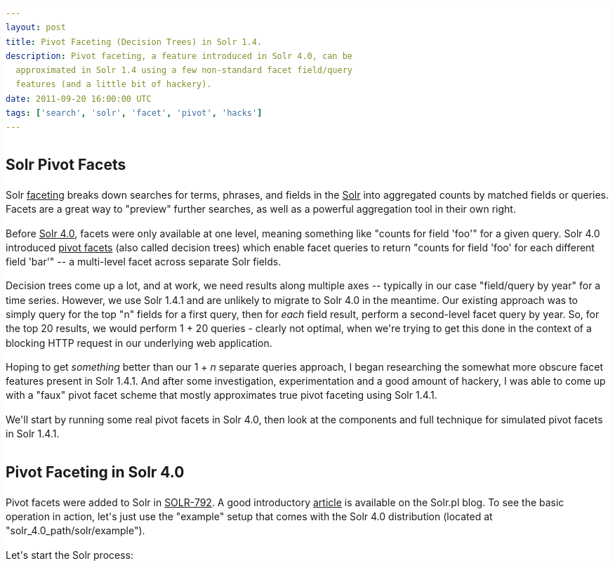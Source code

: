 ```yaml
---
layout: post
title: Pivot Faceting (Decision Trees) in Solr 1.4.
description: Pivot faceting, a feature introduced in Solr 4.0, can be
  approximated in Solr 1.4 using a few non-standard facet field/query
  features (and a little bit of hackery).
date: 2011-09-20 16:00:00 UTC
tags: ['search', 'solr', 'facet', 'pivot', 'hacks']
---
```


## Solr Pivot Facets

Solr [faceting][solr_facet] breaks down searches for terms, phrases, and fields in the [Solr][solr] into aggregated counts by matched fields or queries.
Facets are a great way to "preview" further searches, as well as a powerful
aggregation tool in their own right.

Before [Solr 4.0][solr4], facets were only available at one level, meaning
something like "counts for field 'foo'" for a given query.  Solr 4.0
introduced [pivot facets][pivot_facet] (also called decision trees) which
enable facet queries to return "counts for field 'foo' for each different field
'bar'" -- a multi-level facet across separate Solr fields.

Decision trees come up a lot, and at work, we need results along multiple
axes -- typically in our case "field/query by year" for a time series.
However, we use Solr 1.4.1 and are unlikely to migrate to Solr 4.0 in the
meantime. Our existing approach was to simply query for the top "n" fields for
a first query, then for *each* field result, perform a second-level facet query
by year. So, for the top 20 results, we would perform 1 + 20 queries -
clearly not optimal, when we're trying to get this done in the context of a
blocking HTTP request in our underlying web application.

Hoping to get *something* better than our 1 + *n* separate queries approach,
I began researching the somewhat more obscure facet features present in Solr
1.4.1. And after some investigation, experimentation and a good amount of
hackery, I was able to come up with a "faux" pivot facet scheme that
mostly approximates true pivot faceting using Solr 1.4.1.

We'll start by running some real pivot facets in Solr 4.0, then look at the
components and full technique for simulated pivot facets in Solr 1.4.1.

## Pivot Faceting in Solr 4.0

Pivot facets were added to Solr in [SOLR-792][jira792]. A good introductory
[article][solrpl_pivot] is available on the Solr.pl blog. To see the basic
operation in action, let's just use the "example" setup that comes with
the Solr 4.0 distribution (located at "solr_4.0_path/solr/example").



Let's start the Solr process:


[distributed]: http://wiki.apache.org/solr/DistributedSearch
[ex_facets]: http://wiki.apache.org/solr/SimpleFacetParameters#Multi-Select_Faceting_and_LocalParams
[facet_query]: http://wiki.apache.org/solr/SimpleFacetParameters#facet.query_:_Arbitrary_Query_Faceting
[jira792]: https://issues.apache.org/jira/browse/SOLR-792#referrer=solr.pl
[local_params]: http://wiki.apache.org/solr/LocalParams
[pivot_facet]: http://wiki.apache.org/solr/SimpleFacetParameters#Pivot_.28ie_Decision_Tree.29_Faceting
[solr4]: http://wiki.apache.org/solr/Solr4.0
[solrpl_pivot]: http://solr.pl/en/2010/10/25/hierarchical-faceting-pivot-facets-in-trunk/
[solr]: http://lucene.apache.org/solr/
[solr_facet]: http://wiki.apache.org/solr/SolrFacetingOverview